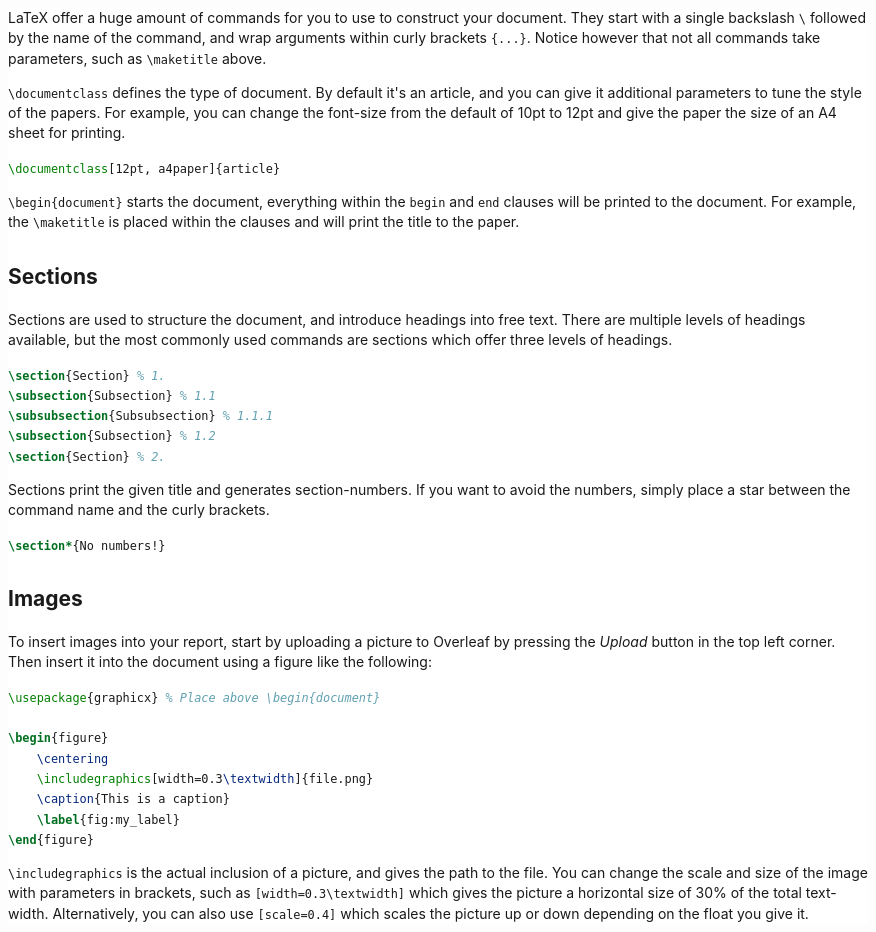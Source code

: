 LaTeX offer a huge amount of commands for you to use to construct your document. They start with a single backslash `\` followed by the name of the command, and wrap arguments within curly brackets `{...}`. Notice however that not all commands take parameters, such as `\maketitle` above.

`\documentclass` defines the type of document. By default it's an article, and you can give it additional parameters to tune the style of the papers. For example, you can change the font-size from the default of 10pt to 12pt and give the paper the size of an A4 sheet for printing.

```tex
\documentclass[12pt, a4paper]{article}
```

`\begin{document}` starts the document, everything within the `begin` and `end` clauses will be printed to the document. For example, the `\maketitle` is placed within the clauses and will print the title to the paper.

## Sections

Sections are used to structure the document, and introduce headings into free text. There are multiple levels of headings available, but the most commonly used commands are sections which offer three levels of headings.

```tex
\section{Section} % 1.
\subsection{Subsection} % 1.1
\subsubsection{Subsubsection} % 1.1.1
\subsection{Subsection} % 1.2
\section{Section} % 2.
```

Sections print the given title and generates section-numbers. If you want to avoid the numbers, simply place a star between the command name and the curly brackets.

```tex
\section*{No numbers!}
```

## Images

To insert images into your report, start by uploading a picture to Overleaf by pressing the *Upload* button in the top left corner. Then insert it into the document using a figure like the following:

```tex
\usepackage{graphicx} % Place above \begin{document}

\begin{figure}
    \centering
    \includegraphics[width=0.3\textwidth]{file.png}
    \caption{This is a caption}
    \label{fig:my_label}
\end{figure}
```

`\includegraphics` is the actual inclusion of a picture, and gives the path to the file. You can change the scale and size of the image with parameters in brackets, such as `[width=0.3\textwidth]` which gives the picture a horizontal size of 30% of the total text-width. Alternatively, you can also use `[scale=0.4]` which scales the picture up or down depending on the float you give it.
